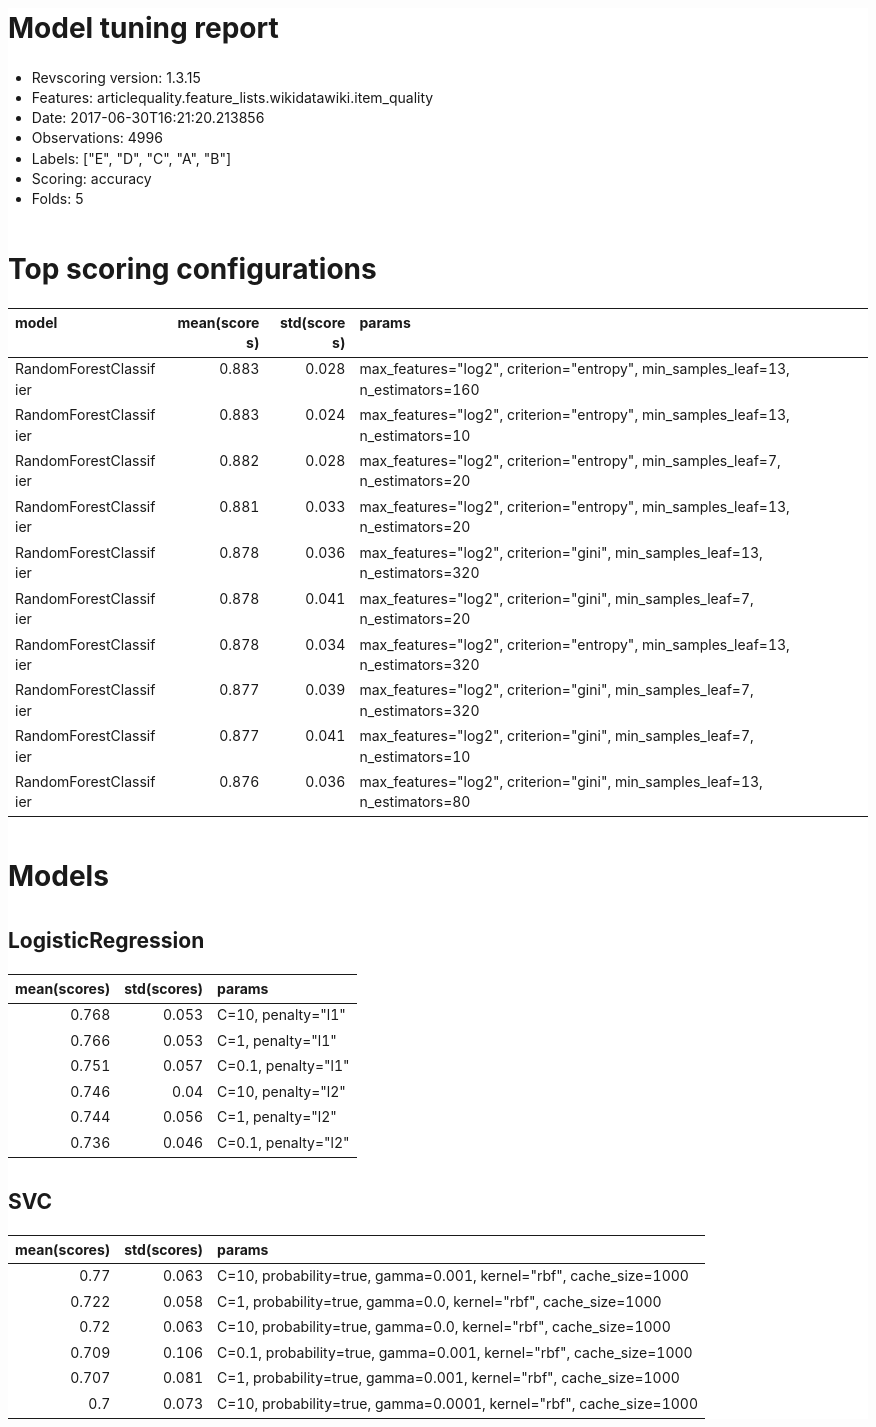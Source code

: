 # Model tuning report
- Revscoring version: 1.3.15
- Features: articlequality.feature_lists.wikidatawiki.item_quality
- Date: 2017-06-30T16:21:20.213856
- Observations: 4996
- Labels: ["E", "D", "C", "A", "B"]
- Scoring: accuracy
- Folds: 5

# Top scoring configurations
| model                  |   mean(scores) |   std(scores) | params                                                                          |
|:-----------------------|---------------:|--------------:|:--------------------------------------------------------------------------------|
| RandomForestClassifier |          0.883 |         0.028 | max_features="log2", criterion="entropy", min_samples_leaf=13, n_estimators=160 |
| RandomForestClassifier |          0.883 |         0.024 | max_features="log2", criterion="entropy", min_samples_leaf=13, n_estimators=10  |
| RandomForestClassifier |          0.882 |         0.028 | max_features="log2", criterion="entropy", min_samples_leaf=7, n_estimators=20   |
| RandomForestClassifier |          0.881 |         0.033 | max_features="log2", criterion="entropy", min_samples_leaf=13, n_estimators=20  |
| RandomForestClassifier |          0.878 |         0.036 | max_features="log2", criterion="gini", min_samples_leaf=13, n_estimators=320    |
| RandomForestClassifier |          0.878 |         0.041 | max_features="log2", criterion="gini", min_samples_leaf=7, n_estimators=20      |
| RandomForestClassifier |          0.878 |         0.034 | max_features="log2", criterion="entropy", min_samples_leaf=13, n_estimators=320 |
| RandomForestClassifier |          0.877 |         0.039 | max_features="log2", criterion="gini", min_samples_leaf=7, n_estimators=320     |
| RandomForestClassifier |          0.877 |         0.041 | max_features="log2", criterion="gini", min_samples_leaf=7, n_estimators=10      |
| RandomForestClassifier |          0.876 |         0.036 | max_features="log2", criterion="gini", min_samples_leaf=13, n_estimators=80     |

# Models
## LogisticRegression
|   mean(scores) |   std(scores) | params              |
|---------------:|--------------:|:--------------------|
|          0.768 |         0.053 | C=10, penalty="l1"  |
|          0.766 |         0.053 | C=1, penalty="l1"   |
|          0.751 |         0.057 | C=0.1, penalty="l1" |
|          0.746 |         0.04  | C=10, penalty="l2"  |
|          0.744 |         0.056 | C=1, penalty="l2"   |
|          0.736 |         0.046 | C=0.1, penalty="l2" |

## SVC
|   mean(scores) |   std(scores) | params                                                               |
|---------------:|--------------:|:---------------------------------------------------------------------|
|          0.77  |         0.063 | C=10, probability=true, gamma=0.001, kernel="rbf", cache_size=1000   |
|          0.722 |         0.058 | C=1, probability=true, gamma=0.0, kernel="rbf", cache_size=1000      |
|          0.72  |         0.063 | C=10, probability=true, gamma=0.0, kernel="rbf", cache_size=1000     |
|          0.709 |         0.106 | C=0.1, probability=true, gamma=0.001, kernel="rbf", cache_size=1000  |
|          0.707 |         0.081 | C=1, probability=true, gamma=0.001, kernel="rbf", cache_size=1000    |
|          0.7   |         0.073 | C=10, probability=true, gamma=0.0001, kernel="rbf", cache_size=1000  |
